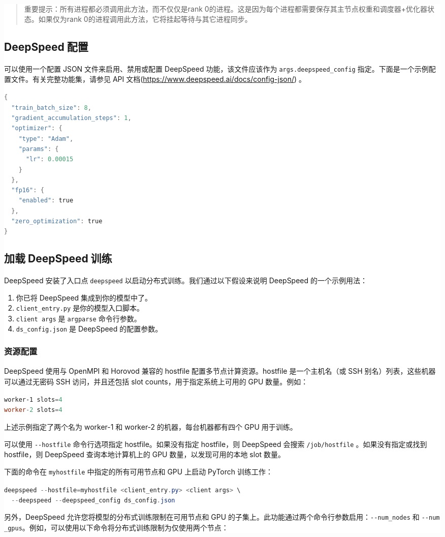 > 重要提示：所有进程都必须调用此方法，而不仅仅是rank 0的进程。这是因为每个进程都需要保存其主节点权重和调度器+优化器状态。如果仅为rank 0的进程调用此方法，它将挂起等待与其它进程同步。

## DeepSpeed 配置
可以使用一个配置 JSON 文件来启用、禁用或配置 DeepSpeed 功能，该文件应该作为 `args.deepspeed_config` 指定。下面是一个示例配置文件。有关完整功能集，请参见 API 文档(https://www.deepspeed.ai/docs/config-json/) 。

```powershell
{
  "train_batch_size": 8,
  "gradient_accumulation_steps": 1,
  "optimizer": {
    "type": "Adam",
    "params": {
      "lr": 0.00015
    }
  },
  "fp16": {
    "enabled": true
  },
  "zero_optimization": true
}
```

## 加载 DeepSpeed 训练
DeepSpeed 安装了入口点 `deepspeed` 以启动分布式训练。我们通过以下假设来说明 DeepSpeed 的一个示例用法：

1. 你已将 DeepSpeed 集成到你的模型中了。
2. `client_entry.py` 是你的模型入口脚本。
3. `client args` 是 `argparse` 命令行参数。
4. `ds_config.json` 是 DeepSpeed 的配置参数。

### 资源配置
DeepSpeed 使用与 OpenMPI 和 Horovod 兼容的 hostfile 配置多节点计算资源。hostfile 是一个主机名（或 SSH 别名）列表，这些机器可以通过无密码 SSH 访问，并且还包括 slot counts，用于指定系统上可用的 GPU 数量。例如：

```powershell
worker-1 slots=4
worker-2 slots=4
```

上述示例指定了两个名为 worker-1 和 worker-2 的机器，每台机器都有四个 GPU 用于训练。

可以使用 `--hostfile` 命令行选项指定 hostfile。如果没有指定 hostfile，则 DeepSpeed 会搜索 `/job/hostfile` 。如果没有指定或找到 hostfile，则 DeepSpeed 查询本地计算机上的 GPU 数量，以发现可用的本地 slot 数量。

下面的命令在 `myhostfile` 中指定的所有可用节点和 GPU 上启动 PyTorch 训练工作：

```powershell
deepspeed --hostfile=myhostfile <client_entry.py> <client args> \
  --deepspeed --deepspeed_config ds_config.json
```

另外，DeepSpeed 允许您将模型的分布式训练限制在可用节点和 GPU 的子集上。此功能通过两个命令行参数启用：`--num_nodes` 和 `--num_gpus`。例如，可以使用以下命令将分布式训练限制为仅使用两个节点：
